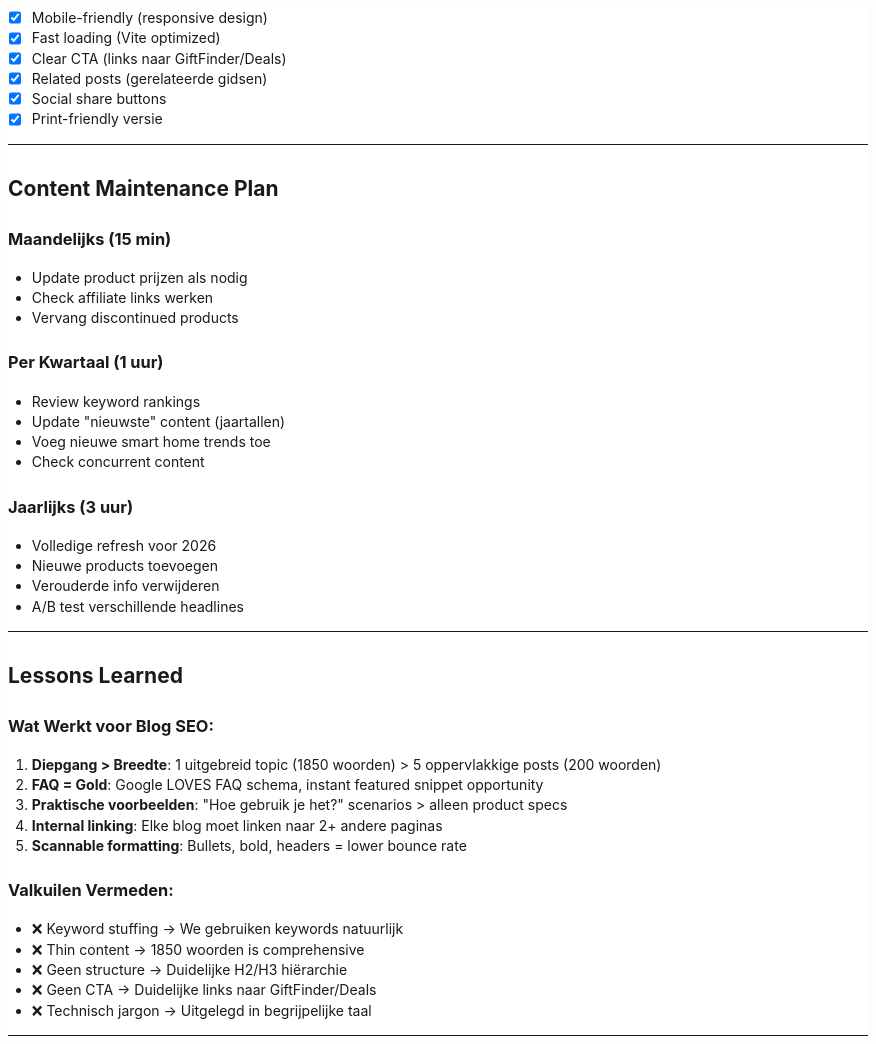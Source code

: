 - [x] Mobile-friendly (responsive design)
- [x] Fast loading (Vite optimized)
- [x] Clear CTA (links naar GiftFinder/Deals)
- [x] Related posts (gerelateerde gidsen)
- [x] Social share buttons
- [x] Print-friendly versie

---

## Content Maintenance Plan

### Maandelijks (15 min)

- Update product prijzen als nodig
- Check affiliate links werken
- Vervang discontinued products

### Per Kwartaal (1 uur)

- Review keyword rankings
- Update "nieuwste" content (jaartallen)
- Voeg nieuwe smart home trends toe
- Check concurrent content

### Jaarlijks (3 uur)

- Volledige refresh voor 2026
- Nieuwe products toevoegen
- Verouderde info verwijderen
- A/B test verschillende headlines

---

## Lessons Learned

### Wat Werkt voor Blog SEO:

1. **Diepgang > Breedte**: 1 uitgebreid topic (1850 woorden) > 5 oppervlakkige posts (200 woorden)
2. **FAQ = Gold**: Google LOVES FAQ schema, instant featured snippet opportunity
3. **Praktische voorbeelden**: "Hoe gebruik je het?" scenarios > alleen product specs
4. **Internal linking**: Elke blog moet linken naar 2+ andere paginas
5. **Scannable formatting**: Bullets, bold, headers = lower bounce rate

### Valkuilen Vermeden:

- ❌ Keyword stuffing → We gebruiken keywords natuurlijk
- ❌ Thin content → 1850 woorden is comprehensive
- ❌ Geen structure → Duidelijke H2/H3 hiërarchie
- ❌ Geen CTA → Duidelijke links naar GiftFinder/Deals
- ❌ Technisch jargon → Uitgelegd in begrijpelijke taal

---
